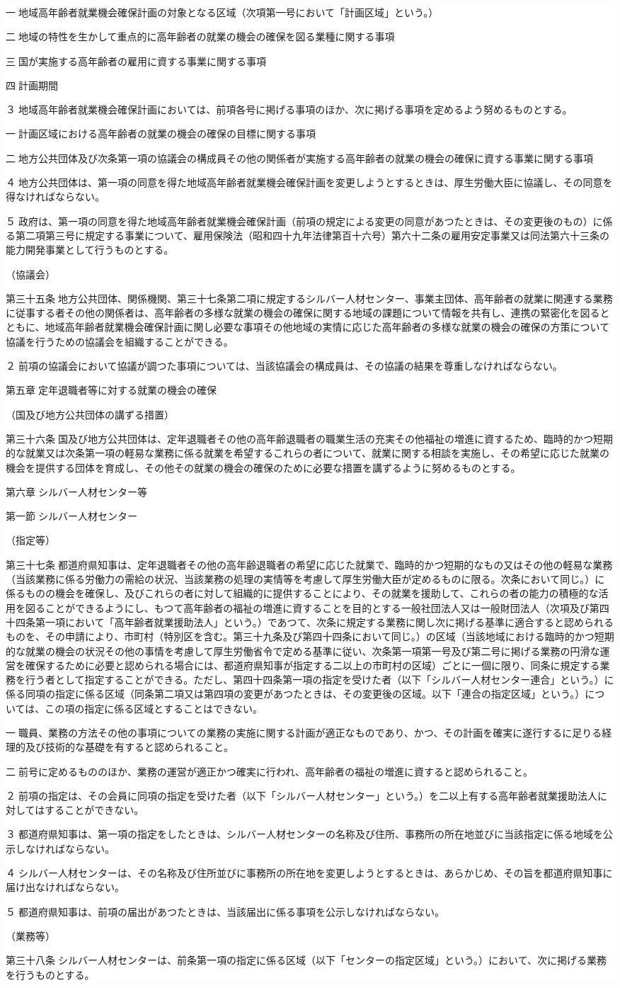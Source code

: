 一 地域高年齢者就業機会確保計画の対象となる区域（次項第一号において「計画区域」という。）

二 地域の特性を生かして重点的に高年齢者の就業の機会の確保を図る業種に関する事項

三 国が実施する高年齢者の雇用に資する事業に関する事項

四 計画期間

３ 地域高年齢者就業機会確保計画においては、前項各号に掲げる事項のほか、次に掲げる事項を定めるよう努めるものとする。

一 計画区域における高年齢者の就業の機会の確保の目標に関する事項

二 地方公共団体及び次条第一項の協議会の構成員その他の関係者が実施する高年齢者の就業の機会の確保に資する事業に関する事項

４ 地方公共団体は、第一項の同意を得た地域高年齢者就業機会確保計画を変更しようとするときは、厚生労働大臣に協議し、その同意を得なければならない。

５ 政府は、第一項の同意を得た地域高年齢者就業機会確保計画（前項の規定による変更の同意があつたときは、その変更後のもの）に係る第二項第三号に規定する事業について、雇用保険法（昭和四十九年法律第百十六号）第六十二条の雇用安定事業又は同法第六十三条の能力開発事業として行うものとする。

（協議会）

第三十五条 地方公共団体、関係機関、第三十七条第二項に規定するシルバー人材センター、事業主団体、高年齢者の就業に関連する業務に従事する者その他の関係者は、高年齢者の多様な就業の機会の確保に関する地域の課題について情報を共有し、連携の緊密化を図るとともに、地域高年齢者就業機会確保計画に関し必要な事項その他地域の実情に応じた高年齢者の多様な就業の機会の確保の方策について協議を行うための協議会を組織することができる。

２ 前項の協議会において協議が調つた事項については、当該協議会の構成員は、その協議の結果を尊重しなければならない。

第五章 定年退職者等に対する就業の機会の確保

（国及び地方公共団体の講ずる措置）

第三十六条 国及び地方公共団体は、定年退職者その他の高年齢退職者の職業生活の充実その他福祉の増進に資するため、臨時的かつ短期的な就業又は次条第一項の軽易な業務に係る就業を希望するこれらの者について、就業に関する相談を実施し、その希望に応じた就業の機会を提供する団体を育成し、その他その就業の機会の確保のために必要な措置を講ずるように努めるものとする。

第六章 シルバー人材センター等

第一節 シルバー人材センター

（指定等）

第三十七条 都道府県知事は、定年退職者その他の高年齢退職者の希望に応じた就業で、臨時的かつ短期的なもの又はその他の軽易な業務（当該業務に係る労働力の需給の状況、当該業務の処理の実情等を考慮して厚生労働大臣が定めるものに限る。次条において同じ。）に係るものの機会を確保し、及びこれらの者に対して組織的に提供することにより、その就業を援助して、これらの者の能力の積極的な活用を図ることができるようにし、もつて高年齢者の福祉の増進に資することを目的とする一般社団法人又は一般財団法人（次項及び第四十四条第一項において「高年齢者就業援助法人」という。）であつて、次条に規定する業務に関し次に掲げる基準に適合すると認められるものを、その申請により、市町村（特別区を含む。第三十九条及び第四十四条において同じ。）の区域（当該地域における臨時的かつ短期的な就業の機会の状況その他の事情を考慮して厚生労働省令で定める基準に従い、次条第一項第一号及び第二号に掲げる業務の円滑な運営を確保するために必要と認められる場合には、都道府県知事が指定する二以上の市町村の区域）ごとに一個に限り、同条に規定する業務を行う者として指定することができる。ただし、第四十四条第一項の指定を受けた者（以下「シルバー人材センター連合」という。）に係る同項の指定に係る区域（同条第二項又は第四項の変更があつたときは、その変更後の区域。以下「連合の指定区域」という。）については、この項の指定に係る区域とすることはできない。

一 職員、業務の方法その他の事項についての業務の実施に関する計画が適正なものであり、かつ、その計画を確実に遂行するに足りる経理的及び技術的な基礎を有すると認められること。

二 前号に定めるもののほか、業務の運営が適正かつ確実に行われ、高年齢者の福祉の増進に資すると認められること。

２ 前項の指定は、その会員に同項の指定を受けた者（以下「シルバー人材センター」という。）を二以上有する高年齢者就業援助法人に対してはすることができない。

３ 都道府県知事は、第一項の指定をしたときは、シルバー人材センターの名称及び住所、事務所の所在地並びに当該指定に係る地域を公示しなければならない。

４ シルバー人材センターは、その名称及び住所並びに事務所の所在地を変更しようとするときは、あらかじめ、その旨を都道府県知事に届け出なければならない。

５ 都道府県知事は、前項の届出があつたときは、当該届出に係る事項を公示しなければならない。

（業務等）

第三十八条 シルバー人材センターは、前条第一項の指定に係る区域（以下「センターの指定区域」という。）において、次に掲げる業務を行うものとする。
